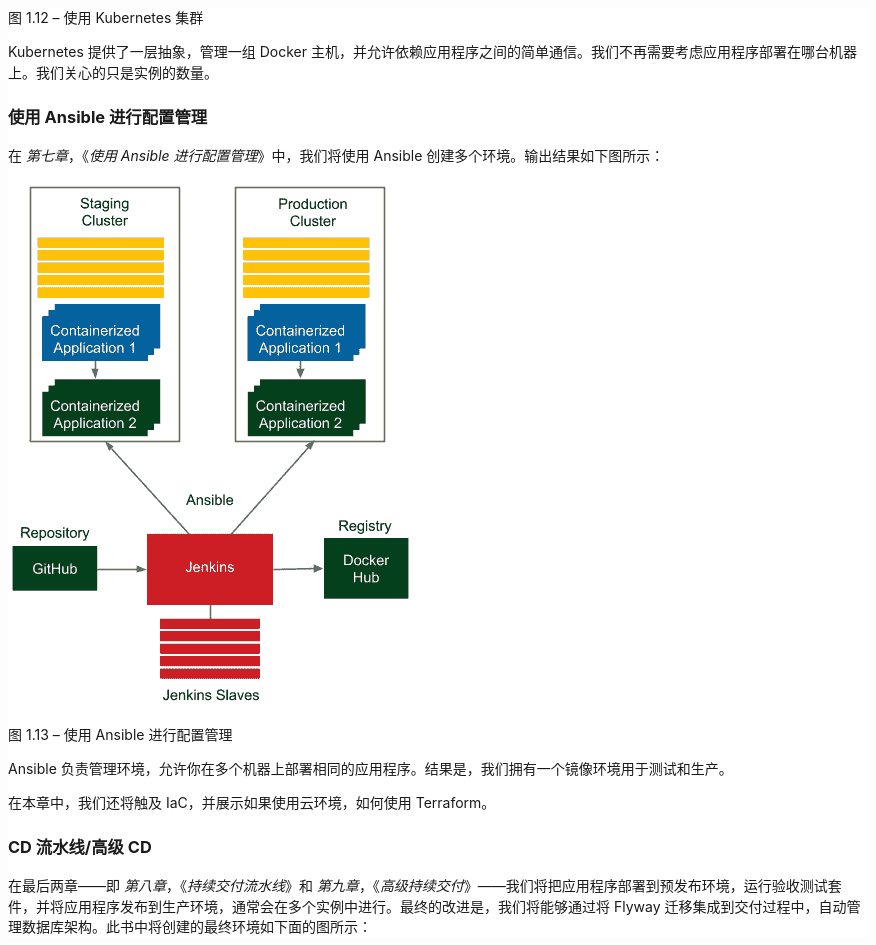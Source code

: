 图 1.12 – 使用 Kubernetes 集群

Kubernetes 提供了一层抽象，管理一组 Docker 主机，并允许依赖应用程序之间的简单通信。我们不再需要考虑应用程序部署在哪台机器上。我们关心的只是实例的数量。

### 使用 Ansible 进行配置管理

在 *第七章*，《*使用 Ansible 进行配置管理*》中，我们将使用 Ansible 创建多个环境。输出结果如下图所示：

![图 1.13 – 使用 Ansible 进行配置管理](img/B18223_01_13.jpg)

图 1.13 – 使用 Ansible 进行配置管理

Ansible 负责管理环境，允许你在多个机器上部署相同的应用程序。结果是，我们拥有一个镜像环境用于测试和生产。

在本章中，我们还将触及 IaC，并展示如果使用云环境，如何使用 Terraform。

### CD 流水线/高级 CD

在最后两章——即 *第八章*，《*持续交付流水线*》和 *第九章*，《*高级持续交付*》——我们将把应用程序部署到预发布环境，运行验收测试套件，并将应用程序发布到生产环境，通常会在多个实例中进行。最终的改进是，我们将能够通过将 Flyway 迁移集成到交付过程中，自动管理数据库架构。此书中将创建的最终环境如下面的图所示：
